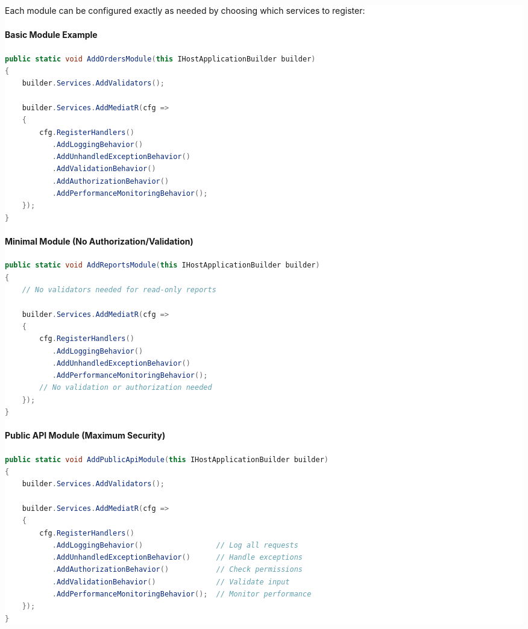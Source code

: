 Each module can be configured exactly as needed by choosing which services to register:

#### Basic Module Example
```csharp
public static void AddOrdersModule(this IHostApplicationBuilder builder)
{
    builder.Services.AddValidators();
    
    builder.Services.AddMediatR(cfg =>
    {
        cfg.RegisterHandlers()
           .AddLoggingBehavior()
           .AddUnhandledExceptionBehavior()
           .AddValidationBehavior()
           .AddAuthorizationBehavior()
           .AddPerformanceMonitoringBehavior();
    });
}
```

#### Minimal Module (No Authorization/Validation)
```csharp
public static void AddReportsModule(this IHostApplicationBuilder builder)
{
    // No validators needed for read-only reports
    
    builder.Services.AddMediatR(cfg =>
    {
        cfg.RegisterHandlers()
           .AddLoggingBehavior()
           .AddUnhandledExceptionBehavior()
           .AddPerformanceMonitoringBehavior();
        // No validation or authorization needed
    });
}
```

#### Public API Module (Maximum Security)
```csharp
public static void AddPublicApiModule(this IHostApplicationBuilder builder)
{
    builder.Services.AddValidators();
    
    builder.Services.AddMediatR(cfg =>
    {
        cfg.RegisterHandlers()
           .AddLoggingBehavior()                 // Log all requests
           .AddUnhandledExceptionBehavior()      // Handle exceptions
           .AddAuthorizationBehavior()           // Check permissions
           .AddValidationBehavior()              // Validate input
           .AddPerformanceMonitoringBehavior();  // Monitor performance
    });
}
```
